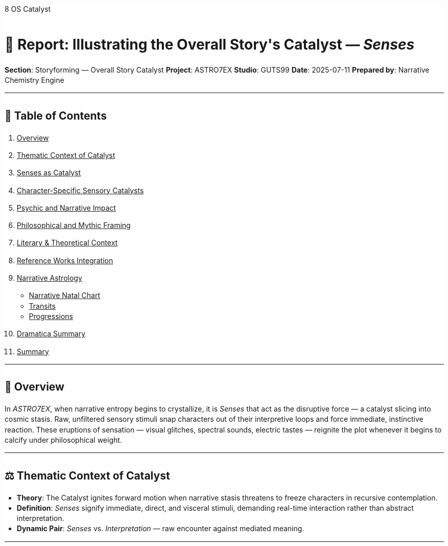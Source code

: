8 OS Catalyst

# 📘 Report: Illustrating the Overall Story's Catalyst — *Senses*

**Section**: Storyforming — Overall Story Catalyst
**Project**: ASTRO7EX
**Studio**: GUTS99
**Date**: 2025-07-11
**Prepared by**: Narrative Chemistry Engine

---

## 📓 Table of Contents

1. [Overview](#overview)
2. [Thematic Context of Catalyst](#thematic-context-of-catalyst)
3. [Senses as Catalyst](#senses-as-catalyst)
4. [Character-Specific Sensory Catalysts](#character-specific-sensory-catalysts)
5. [Psychic and Narrative Impact](#psychic-and-narrative-impact)
6. [Philosophical and Mythic Framing](#philosophical-and-mythic-framing)
7. [Literary & Theoretical Context](#literary--theoretical-context)
8. [Reference Works Integration](#reference-works-integration)
9. [Narrative Astrology](#narrative-astrology)

   * [Narrative Natal Chart](#narrative-natal-chart)
   * [Transits](#transits)
   * [Progressions](#progressions)
10. [Dramatica Summary](#dramatica-summary)
11. [Summary](#summary)

---

## 🧠 Overview

In *ASTRO7EX*, when narrative entropy begins to crystallize, it is *Senses* that act as the disruptive force — a catalyst slicing into cosmic stasis. Raw, unfiltered sensory stimuli snap characters out of their interpretive loops and force immediate, instinctive reaction. These eruptions of sensation — visual glitches, spectral sounds, electric tastes — reignite the plot whenever it begins to calcify under philosophical weight.

---

## ⚖️ Thematic Context of Catalyst

* **Theory**: The Catalyst ignites forward motion when narrative stasis threatens to freeze characters in recursive contemplation.
* **Definition**: *Senses* signify immediate, direct, and visceral stimuli, demanding real-time interaction rather than abstract interpretation.
* **Dynamic Pair**: *Senses* vs. *Interpretation* — raw encounter against mediated meaning.

---
